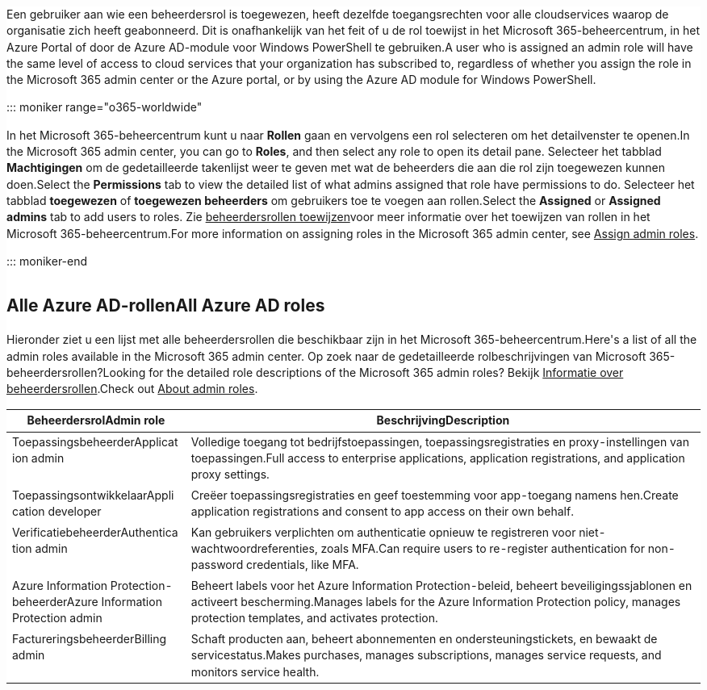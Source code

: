<span data-ttu-id="ab8b4-109">Een gebruiker aan wie een beheerdersrol is toegewezen, heeft dezelfde toegangsrechten voor alle cloudservices waarop de organisatie zich heeft geabonneerd. Dit is onafhankelijk van het feit of u de rol toewijst in het Microsoft 365-beheercentrum, in het Azure Portal of door de Azure AD-module voor Windows PowerShell te gebruiken.</span><span class="sxs-lookup"><span data-stu-id="ab8b4-109">A user who is assigned an admin role will have the same level of access to cloud services that your organization has subscribed to, regardless of whether you assign the role in the Microsoft 365 admin center or the Azure portal, or by using the Azure AD module for Windows PowerShell.</span></span>

::: moniker range="o365-worldwide"

<span data-ttu-id="ab8b4-110">In het Microsoft 365-beheercentrum kunt u naar **Rollen** gaan en vervolgens een rol selecteren om het detailvenster te openen.</span><span class="sxs-lookup"><span data-stu-id="ab8b4-110">In the Microsoft 365 admin center, you can go to **Roles**, and then select any role to open its detail pane.</span></span> <span data-ttu-id="ab8b4-111">Selecteer het tabblad **Machtigingen** om de gedetailleerde takenlijst weer te geven met wat de beheerders die aan die rol zijn toegewezen kunnen doen.</span><span class="sxs-lookup"><span data-stu-id="ab8b4-111">Select the **Permissions** tab to view the detailed list of what admins assigned that role have permissions to do.</span></span> <span data-ttu-id="ab8b4-112">Selecteer het tabblad **toegewezen** of **toegewezen beheerders** om gebruikers toe te voegen aan rollen.</span><span class="sxs-lookup"><span data-stu-id="ab8b4-112">Select the **Assigned** or **Assigned admins** tab to add users to roles.</span></span> <span data-ttu-id="ab8b4-113">Zie [beheerdersrollen toewijzen](assign-admin-roles.md)voor meer informatie over het toewijzen van rollen in het Microsoft 365-beheercentrum.</span><span class="sxs-lookup"><span data-stu-id="ab8b4-113">For more information on assigning roles in the Microsoft 365 admin center, see [Assign admin roles](assign-admin-roles.md).</span></span>

::: moniker-end

## <a name="all-azure-ad-roles"></a><span data-ttu-id="ab8b4-114">Alle Azure AD-rollen</span><span class="sxs-lookup"><span data-stu-id="ab8b4-114">All Azure AD roles</span></span>

<span data-ttu-id="ab8b4-115">Hieronder ziet u een lijst met alle beheerdersrollen die beschikbaar zijn in het Microsoft 365-beheercentrum.</span><span class="sxs-lookup"><span data-stu-id="ab8b4-115">Here's a list of all the admin roles available in the Microsoft 365 admin center.</span></span> <span data-ttu-id="ab8b4-116">Op zoek naar de gedetailleerde rolbeschrijvingen van Microsoft 365-beheerdersrollen?</span><span class="sxs-lookup"><span data-stu-id="ab8b4-116">Looking for the detailed role descriptions of the Microsoft 365 admin roles?</span></span> <span data-ttu-id="ab8b4-117">Bekijk [Informatie over beheerdersrollen](https://docs.microsoft.com/microsoft-365/admin/add-users/about-admin-roles?view=o365-worldwide).</span><span class="sxs-lookup"><span data-stu-id="ab8b4-117">Check out [About admin roles](https://docs.microsoft.com/microsoft-365/admin/add-users/about-admin-roles?view=o365-worldwide).</span></span>

|<span data-ttu-id="ab8b4-118">Beheerdersrol</span><span class="sxs-lookup"><span data-stu-id="ab8b4-118">Admin role</span></span>     |<span data-ttu-id="ab8b4-119">Beschrijving</span><span class="sxs-lookup"><span data-stu-id="ab8b4-119">Description</span></span>  |
|---------|---------|
|<span data-ttu-id="ab8b4-120">Toepassingsbeheerder</span><span class="sxs-lookup"><span data-stu-id="ab8b4-120">Application admin</span></span>     |    <span data-ttu-id="ab8b4-121">Volledige toegang tot bedrijfstoepassingen, toepassingsregistraties en proxy-instellingen van toepassingen.</span><span class="sxs-lookup"><span data-stu-id="ab8b4-121">Full access to enterprise applications, application registrations, and application proxy settings.</span></span>     |
|<span data-ttu-id="ab8b4-122">Toepassingsontwikkelaar</span><span class="sxs-lookup"><span data-stu-id="ab8b4-122">Application developer</span></span>     |    <span data-ttu-id="ab8b4-123">Creëer toepassingsregistraties en geef toestemming voor app-toegang namens hen.</span><span class="sxs-lookup"><span data-stu-id="ab8b4-123">Create application registrations and consent to app access on their own behalf.</span></span>     |
|<span data-ttu-id="ab8b4-124">Verificatiebeheerder</span><span class="sxs-lookup"><span data-stu-id="ab8b4-124">Authentication admin</span></span>     |    <span data-ttu-id="ab8b4-125">Kan gebruikers verplichten om authenticatie opnieuw te registreren voor niet-wachtwoordreferenties, zoals MFA.</span><span class="sxs-lookup"><span data-stu-id="ab8b4-125">Can require users to re-register authentication for non-password credentials, like MFA.</span></span>     |
|<span data-ttu-id="ab8b4-126">Azure Information Protection-beheerder</span><span class="sxs-lookup"><span data-stu-id="ab8b4-126">Azure Information Protection admin</span></span>     |   <span data-ttu-id="ab8b4-127">Beheert labels voor het Azure Information Protection-beleid, beheert beveiligingssjablonen en activeert bescherming.</span><span class="sxs-lookup"><span data-stu-id="ab8b4-127">Manages labels for the Azure Information Protection policy, manages protection templates, and activates protection.</span></span>       |
|<span data-ttu-id="ab8b4-128">Factureringsbeheerder</span><span class="sxs-lookup"><span data-stu-id="ab8b4-128">Billing admin</span></span>     |    <span data-ttu-id="ab8b4-129">Schaft producten aan, beheert abonnementen en ondersteuningstickets, en bewaakt de servicestatus.</span><span class="sxs-lookup"><span data-stu-id="ab8b4-129">Makes purchases, manages subscriptions, manages service requests, and monitors service health.</span></span>     |
